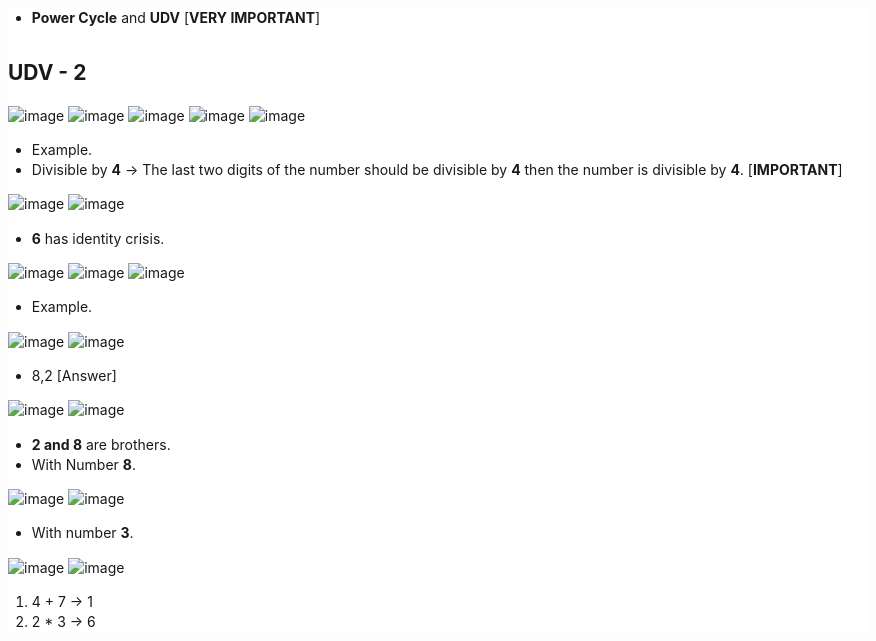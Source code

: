 * **Power Cycle** and **UDV** [**VERY IMPORTANT**]

## UDV - 2

![image](https://github.com/arghanath007/Data-Structure-and-Algorithms/assets/54589605/ee47bdeb-441d-41a0-9a8c-affefa9d8803)
![image](https://github.com/arghanath007/Data-Structure-and-Algorithms/assets/54589605/3a11f577-3718-4be9-ac43-875b504f6408)
![image](https://github.com/arghanath007/Data-Structure-and-Algorithms/assets/54589605/c85d9401-3fa2-4371-b7d4-d752ea324fb8)
![image](https://github.com/arghanath007/Data-Structure-and-Algorithms/assets/54589605/d4f4a06f-e70f-47be-afdc-389c518ec75d)
![image](https://github.com/arghanath007/Data-Structure-and-Algorithms/assets/54589605/b81d82da-70bb-4b46-8ef7-a5134a2ed395)

* Example.
* Divisible by **4** -> The last two digits of the number should be divisible by **4** then the number is divisible by **4**. [**IMPORTANT**]

![image](https://github.com/arghanath007/Data-Structure-and-Algorithms/assets/54589605/405555d1-b3eb-4652-893a-f4d061cdea47)
![image](https://github.com/arghanath007/Data-Structure-and-Algorithms/assets/54589605/9a262d5e-3d8b-421a-a0ac-58f5f4c5e57b)

* **6** has identity crisis.

![image](https://github.com/arghanath007/Data-Structure-and-Algorithms/assets/54589605/d7d360d6-a417-4d4e-9838-1cb67b4073e4)
![image](https://github.com/arghanath007/Data-Structure-and-Algorithms/assets/54589605/a0c81e53-ca46-4c79-bd91-a0faa5b62b92)
![image](https://github.com/arghanath007/Data-Structure-and-Algorithms/assets/54589605/84b7eee6-b5ed-49a0-8f5c-c3ae0a86b199)

* Example.

![image](https://github.com/arghanath007/Data-Structure-and-Algorithms/assets/54589605/91a35c73-f953-4932-9b3f-5012aa272515)
![image](https://github.com/arghanath007/Data-Structure-and-Algorithms/assets/54589605/a713dc06-30bf-4538-b592-44648bc18896)

* 8,2 [Answer]

![image](https://github.com/arghanath007/Data-Structure-and-Algorithms/assets/54589605/6ca1b537-7329-41e3-af11-2004fd33a73a)
![image](https://github.com/arghanath007/Data-Structure-and-Algorithms/assets/54589605/994b158b-8d23-42d5-a025-679da665dd18)

* **2 and 8** are brothers.
* With Number **8**.

![image](https://github.com/arghanath007/Data-Structure-and-Algorithms/assets/54589605/1047e715-5e21-4a41-83b6-ef7827088e1e)
![image](https://github.com/arghanath007/Data-Structure-and-Algorithms/assets/54589605/dc13f090-dd07-4931-9097-642f0e16b855)

* With number **3**.

![image](https://github.com/arghanath007/Data-Structure-and-Algorithms/assets/54589605/0a23fd4f-0b19-4fea-9721-e959176e1dfb)
![image](https://github.com/arghanath007/Data-Structure-and-Algorithms/assets/54589605/63203267-371e-4f8b-8157-29147cda6e9e)

1) 4 + 7 -> 1
2) 2 * 3 -> 6
